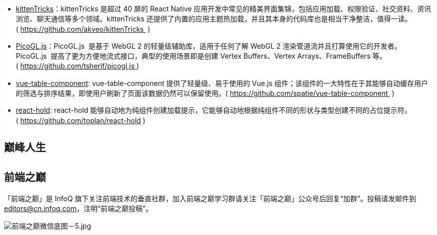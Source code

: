 - [kittenTricks](https://github.com/akveo/kittenTricks)：kittenTricks 是超过 40 屏的 React Native 应用开发中常见的精美界面集锦，包括应用加载、权限验证、社交资料、资讯浏览、聊天通信等多个领域。kittenTricks 还提供了内置的应用主题热加载，并且其本身的代码库也是相当干净整洁，值得一读。( https://github.com/akveo/kittenTricks  )

- [PicoGL.js](https://github.com/tsherif/picogl.js)：PicoGL.js  是基于 WebGL 2 的轻量级辅助库，适用于任何了解 WebGL 2 渲染管道流并且打算使用它的开发者。PicoGL.js  提高了更为方便地流式接口，典型的使用场景即是创建 Vertex Buffers、Vertex Arrays、FrameBuffers 等。( https://github.com/tsherif/picogl.js )

- [vue-table-component](https://github.com/spatie/vue-table-component): vue-table-component 提供了轻量级、易于使用的 Vue.js 组件；该组件的一大特性在于其能够自动缓存用户的筛选与排序结果，即使用户刷新了页面该数据仍然可以保留使用。( https://github.com/spatie/vue-table-component  )

- [react-hold](https://github.com/toplan/react-hold): react-hold 能够自动地为纯组件创建加载提示，它能够自动地根据纯组件不同的形状与类型创建不同的占位提示符。( https://github.com/toplan/react-hold )

## 巅峰人生

## 前端之巅

「前端之巅」是 InfoQ 旗下关注前端技术的垂直社群，加入前端之巅学习群请关注「前端之巅」公众号后回复“加群”。投稿请发邮件到 editors@cn.infoq.com，注明“前端之巅投稿”。

![前端之巅微信底图－5.jpg](http://upload-images.jianshu.io/upload_images/1647496-01712a993d2b23de.jpg?imageMogr2/auto-orient/strip%7CimageView2/2/w/1240)

